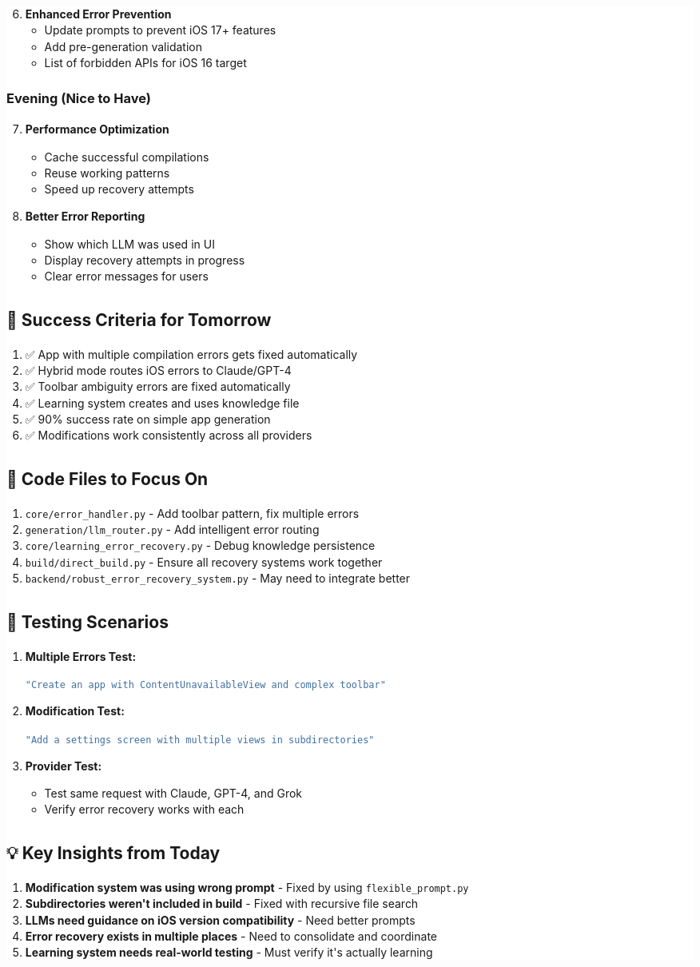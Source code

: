 6. **Enhanced Error Prevention**
   - Update prompts to prevent iOS 17+ features
   - Add pre-generation validation
   - List of forbidden APIs for iOS 16 target

### Evening (Nice to Have)
7. **Performance Optimization**
   - Cache successful compilations
   - Reuse working patterns
   - Speed up recovery attempts

8. **Better Error Reporting**
   - Show which LLM was used in UI
   - Display recovery attempts in progress
   - Clear error messages for users

## 🎯 Success Criteria for Tomorrow

1. ✅ App with multiple compilation errors gets fixed automatically
2. ✅ Hybrid mode routes iOS errors to Claude/GPT-4
3. ✅ Toolbar ambiguity errors are fixed automatically
4. ✅ Learning system creates and uses knowledge file
5. ✅ 90% success rate on simple app generation
6. ✅ Modifications work consistently across all providers

## 📝 Code Files to Focus On

1. `core/error_handler.py` - Add toolbar pattern, fix multiple errors
2. `generation/llm_router.py` - Add intelligent error routing
3. `core/learning_error_recovery.py` - Debug knowledge persistence
4. `build/direct_build.py` - Ensure all recovery systems work together
5. `backend/robust_error_recovery_system.py` - May need to integrate better

## 🔧 Testing Scenarios

1. **Multiple Errors Test:**
   ```bash
   "Create an app with ContentUnavailableView and complex toolbar"
   ```

2. **Modification Test:**
   ```bash
   "Add a settings screen with multiple views in subdirectories"
   ```

3. **Provider Test:**
   - Test same request with Claude, GPT-4, and Grok
   - Verify error recovery works with each

## 💡 Key Insights from Today

1. **Modification system was using wrong prompt** - Fixed by using `flexible_prompt.py`
2. **Subdirectories weren't included in build** - Fixed with recursive file search
3. **LLMs need guidance on iOS version compatibility** - Need better prompts
4. **Error recovery exists in multiple places** - Need to consolidate and coordinate
5. **Learning system needs real-world testing** - Must verify it's actually learning
